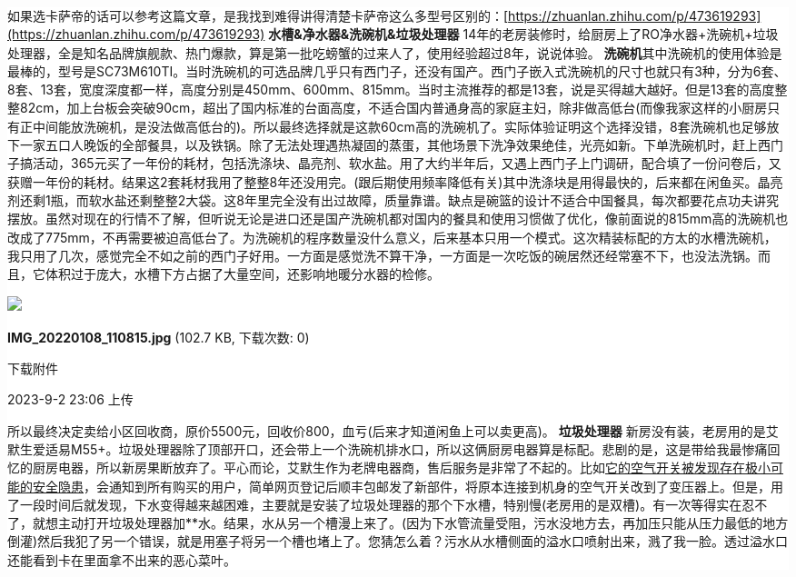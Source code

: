 如果选卡萨帝的话可以参考这篇文章，是我找到难得讲得清楚卡萨帝这么多型号区别的：[https://zhuanlan.zhihu.com/p/473619293](https://zhuanlan.zhihu.com/p/473619293)
<strong>水槽&amp;净水器&amp;洗碗机&amp;垃圾处理器</strong>
14年的老房装修时，给厨房上了RO净水器+洗碗机+垃圾处理器，全是知名品牌旗舰款、热门爆款，算是第一批吃螃蟹的过来人了，使用经验超过8年，说说体验。
<strong>洗碗机</strong>其中洗碗机的使用体验是最棒的，型号是SC73M610TI。当时洗碗机的可选品牌几乎只有西门子，还没有国产。西门子嵌入式洗碗机的尺寸也就只有3种，分为6套、8套、13套，宽度深度都一样，高度分别是450mm、600mm、815mm。当时主流推荐的都是13套，说是买得越大越好。但是13套的高度整整82cm，加上台板会突破90cm，超出了国内标准的台面高度，不适合国内普通身高的家庭主妇，除非做高低台(而像我家这样的小厨房只有正中间能放洗碗机，是没法做高低台的)。所以最终选择就是这款60cm高的洗碗机了。实际体验证明这个选择没错，8套洗碗机也足够放下一家五口人晚饭的全部餐具，以及铁锅。除了无法处理遇热凝固的蒸蛋，其他场景下洗净效果绝佳，光亮如新。下单洗碗机时，赶上西门子搞活动，365元买了一年份的耗材，包括洗涤块、晶亮剂、软水盐。用了大约半年后，又遇上西门子上门调研，配合填了一份问卷后，又获赠一年份的耗材。结果这2套耗材我用了整整8年还没用完。(跟后期使用频率降低有关)其中洗涤块是用得最快的，后来都在闲鱼买。晶亮剂还剩1瓶，而软水盐还剩整整2大袋。这8年里完全没有出过故障，质量靠谱。缺点是碗篮的设计不适合中国餐具，每次都要花点功夫讲究摆放。虽然对现在的行情不了解，但听说无论是进口还是国产洗碗机都对国内的餐具和使用习惯做了优化，像前面说的815mm高的洗碗机也改成了775mm，不再需要被迫高低台了。为洗碗机的程序数量没什么意义，后来基本只用一个模式。这次精装标配的方太的水槽洗碗机，我只用了几次，感觉完全不如之前的西门子好用。一方面是感觉洗不算干净，一方面是一次吃饭的碗居然还经常塞不下，也没法洗锅。而且，它体积过于庞大，水槽下方占据了大量空间，还影响地暖分水器的检修。

<img src="https://img.saraba1st.com/forum/202309/02/230603nt5geqk0g0i466g4.jpg" referrerpolicy="no-referrer">

<strong>IMG_20220108_110815.jpg</strong> (102.7 KB, 下载次数: 0)

下载附件

2023-9-2 23:06 上传

所以最终决定卖给小区回收商，原价5500元，回收价800，血亏(后来才知道闲鱼上可以卖更高)。
<strong>垃圾处理器</strong>
新房没有装，老房用的是艾默生爱适易M55+。垃圾处理器除了顶部开口，还会带上一个洗碗机排水口，所以这俩厨房电器算是标配。悲剧的是，这是带给我最惨痛回忆的厨房电器，所以新房果断放弃了。平心而论，艾默生作为老牌电器商，售后服务是非常了不起的。比如[它的空气开关被发现存在极小可能的安全隐患](https://www.jdbbs.com/forum.php?mod=viewthread&amp;tid=5646457#pid167101130)，会通知到所有购买的用户，简单网页登记后顺丰包邮发了新部件，将原本连接到机身的空气开关改到了变压器上。但是，用了一段时间后就发现，下水变得越来越困难，主要就是安装了垃圾处理器的那个下水槽，特别慢(老房用的是双槽)。有一次等得实在忍不了，就想主动打开垃圾处理器加**水。结果，水从另一个槽漫上来了。(因为下水管流量受阻，污水没地方去，再加压只能从压力最低的地方倒灌)然后我犯了另一个错误，就是用塞子将另一个槽也堵上了。您猜怎么着？污水从水槽侧面的溢水口喷射出来，溅了我一脸。透过溢水口还能看到卡在里面拿不出来的恶心菜叶。

